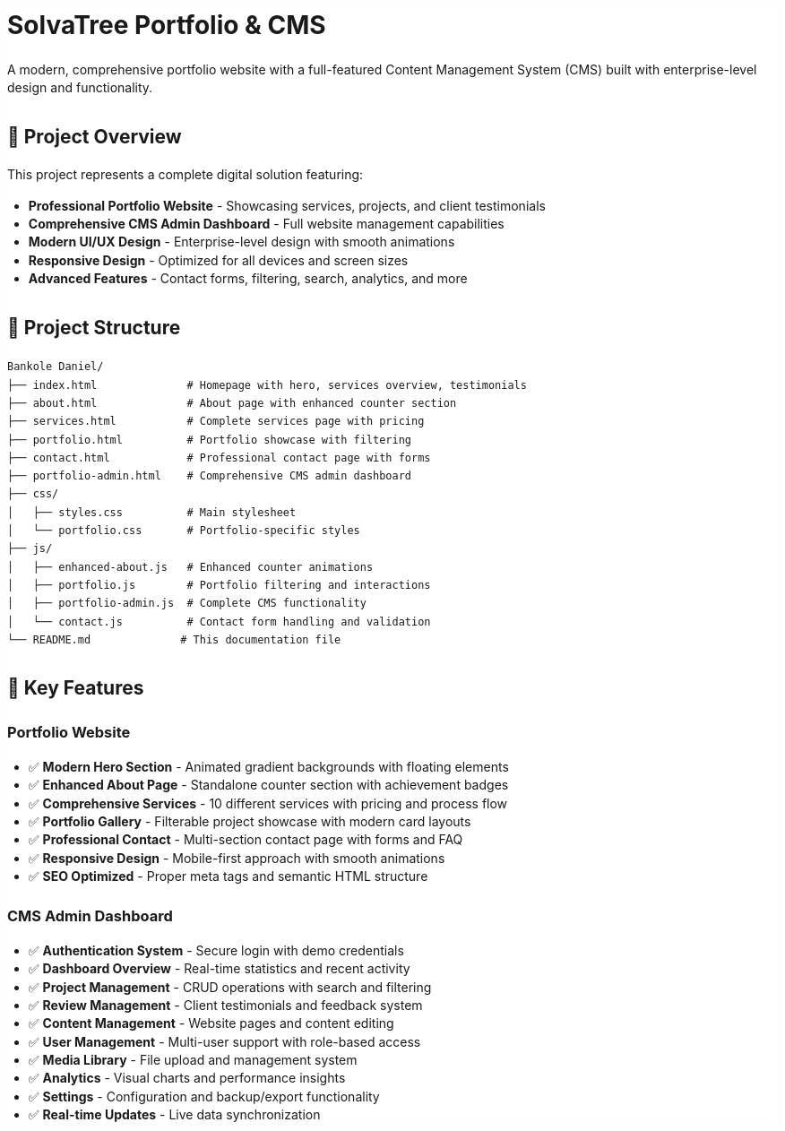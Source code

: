 # SolvaTree Portfolio & CMS

A modern, comprehensive portfolio website with a full-featured Content Management System (CMS) built with enterprise-level design and functionality.

## 🚀 Project Overview

This project represents a complete digital solution featuring:
- **Professional Portfolio Website** - Showcasing services, projects, and client testimonials
- **Comprehensive CMS Admin Dashboard** - Full website management capabilities
- **Modern UI/UX Design** - Enterprise-level design with smooth animations
- **Responsive Design** - Optimized for all devices and screen sizes
- **Advanced Features** - Contact forms, filtering, search, analytics, and more

## 📁 Project Structure

```
Bankole Daniel/
├── index.html              # Homepage with hero, services overview, testimonials
├── about.html              # About page with enhanced counter section
├── services.html           # Complete services page with pricing
├── portfolio.html          # Portfolio showcase with filtering
├── contact.html            # Professional contact page with forms
├── portfolio-admin.html    # Comprehensive CMS admin dashboard
├── css/
│   ├── styles.css          # Main stylesheet
│   └── portfolio.css       # Portfolio-specific styles
├── js/
│   ├── enhanced-about.js   # Enhanced counter animations
│   ├── portfolio.js        # Portfolio filtering and interactions
│   ├── portfolio-admin.js  # Complete CMS functionality
│   └── contact.js          # Contact form handling and validation
└── README.md              # This documentation file
```

## 🎯 Key Features

### Portfolio Website
- ✅ **Modern Hero Section** - Animated gradient backgrounds with floating elements
- ✅ **Enhanced About Page** - Standalone counter section with achievement badges
- ✅ **Comprehensive Services** - 10 different services with pricing and process flow
- ✅ **Portfolio Gallery** - Filterable project showcase with modern card layouts
- ✅ **Professional Contact** - Multi-section contact page with forms and FAQ
- ✅ **Responsive Design** - Mobile-first approach with smooth animations
- ✅ **SEO Optimized** - Proper meta tags and semantic HTML structure

### CMS Admin Dashboard
- ✅ **Authentication System** - Secure login with demo credentials
- ✅ **Dashboard Overview** - Real-time statistics and recent activity
- ✅ **Project Management** - CRUD operations with search and filtering
- ✅ **Review Management** - Client testimonials and feedback system
- ✅ **Content Management** - Website pages and content editing
- ✅ **User Management** - Multi-user support with role-based access
- ✅ **Media Library** - File upload and management system
- ✅ **Analytics** - Visual charts and performance insights
- ✅ **Settings** - Configuration and backup/export functionality
- ✅ **Real-time Updates** - Live data synchronization
